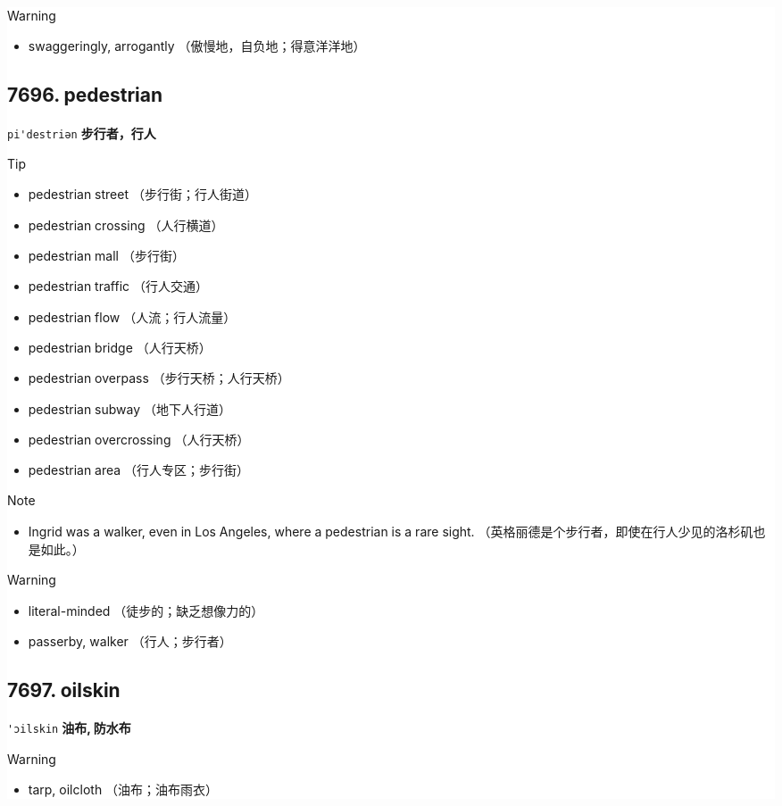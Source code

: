 > [!WARNING]
>
> - swaggeringly, arrogantly （傲慢地，自负地；得意洋洋地）
>

## 7696. pedestrian

`pi'destriən`  **步行者，行人**

> [!TIP]
>
> - pedestrian street （步行街；行人街道）
>
> - pedestrian crossing （人行横道）
>
> - pedestrian mall （步行街）
>
> - pedestrian traffic （行人交通）
>
> - pedestrian flow （人流；行人流量）
>
> - pedestrian bridge （人行天桥）
>
> - pedestrian overpass （步行天桥；人行天桥）
>
> - pedestrian subway （地下人行道）
>
> - pedestrian overcrossing （人行天桥）
>
> - pedestrian area （行人专区；步行街）
>

> [!NOTE]
>
> - Ingrid was a walker, even in Los Angeles, where a pedestrian is a rare sight. （英格丽德是个步行者，即使在行人少见的洛杉矶也是如此。）
>

> [!WARNING]
>
> - literal-minded （徒步的；缺乏想像力的）
>
> - passerby, walker （行人；步行者）
>

## 7697. oilskin

`'ɔilskin`  **油布, 防水布**

> [!WARNING]
>
> - tarp, oilcloth （油布；油布雨衣）
>
